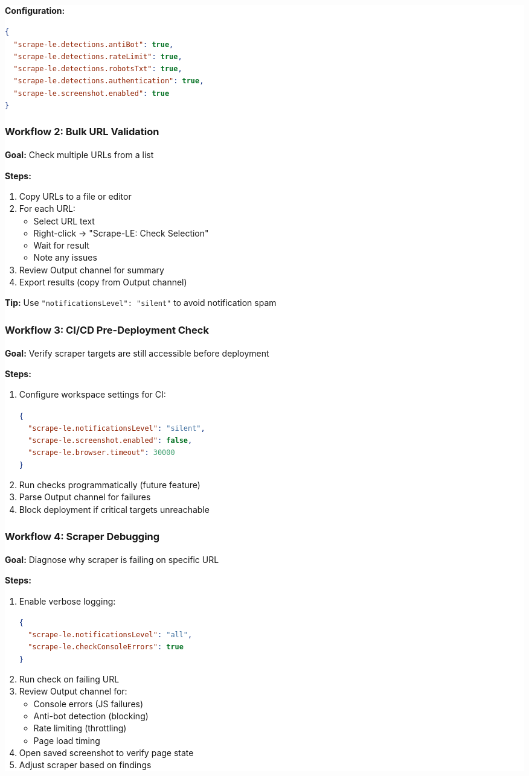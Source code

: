 **Configuration:**

```json
{
  "scrape-le.detections.antiBot": true,
  "scrape-le.detections.rateLimit": true,
  "scrape-le.detections.robotsTxt": true,
  "scrape-le.detections.authentication": true,
  "scrape-le.screenshot.enabled": true
}
```

### Workflow 2: Bulk URL Validation

**Goal:** Check multiple URLs from a list

**Steps:**

1. Copy URLs to a file or editor
2. For each URL:
   - Select URL text
   - Right-click → "Scrape-LE: Check Selection"
   - Wait for result
   - Note any issues
3. Review Output channel for summary
4. Export results (copy from Output channel)

**Tip:** Use `"notificationsLevel": "silent"` to avoid notification spam

### Workflow 3: CI/CD Pre-Deployment Check

**Goal:** Verify scraper targets are still accessible before deployment

**Steps:**

1. Configure workspace settings for CI:
   ```json
   {
     "scrape-le.notificationsLevel": "silent",
     "scrape-le.screenshot.enabled": false,
     "scrape-le.browser.timeout": 30000
   }
   ```
2. Run checks programmatically (future feature)
3. Parse Output channel for failures
4. Block deployment if critical targets unreachable

### Workflow 4: Scraper Debugging

**Goal:** Diagnose why scraper is failing on specific URL

**Steps:**

1. Enable verbose logging:
   ```json
   {
     "scrape-le.notificationsLevel": "all",
     "scrape-le.checkConsoleErrors": true
   }
   ```
2. Run check on failing URL
3. Review Output channel for:
   - Console errors (JS failures)
   - Anti-bot detection (blocking)
   - Rate limiting (throttling)
   - Page load timing
4. Open saved screenshot to verify page state
5. Adjust scraper based on findings
